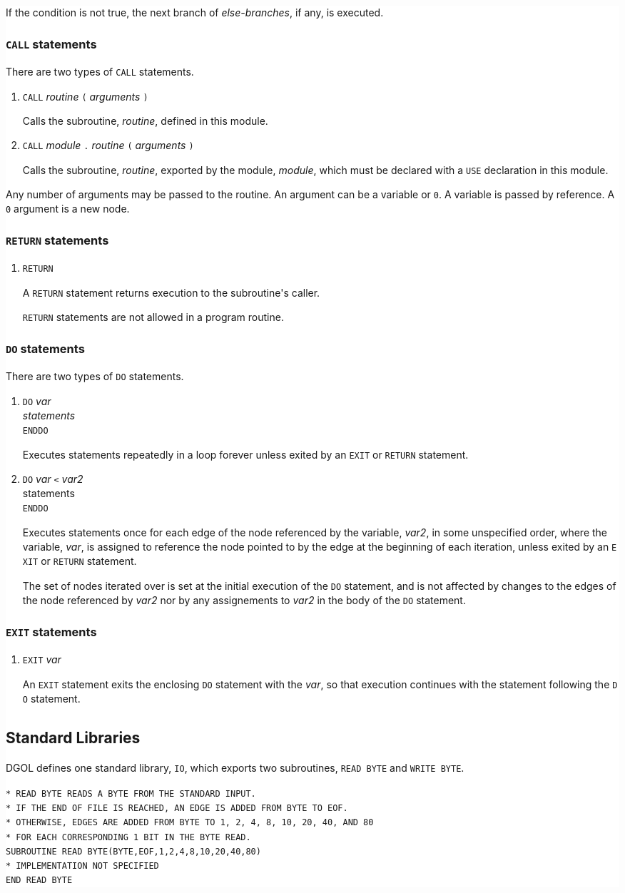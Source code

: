    If the condition is not true, the next branch of *else-branches*,
   if any, is executed.

### `CALL` statements
There are two types of `CALL` statements.
1. `CALL` *routine* `(` *arguments* `)`

   Calls the subroutine, *routine*, defined in this module.
2. `CALL` *module* `.` *routine* `(` *arguments* `)`

   Calls the subroutine, *routine*, exported by the module, *module*, which
   must be declared with a `USE` declaration in this module.

Any number of arguments may be passed to the routine.  An argument can
be a variable or `0`.  A variable is passed by reference.  A `0` argument
is a new node.

### `RETURN` statements
1. `RETURN`

   A `RETURN` statement returns execution to the subroutine's caller.

   `RETURN` statements are not allowed in a program routine.

### `DO` statements
There are two types of `DO` statements.
1. `DO` *var*  
   *statements*  
   `ENDDO`

   Executes statements repeatedly in a loop forever unless exited
   by an `EXIT` or `RETURN` statement.
2. `DO` *var* `<` *var2*  
   statements  
   `ENDDO`

   Executes statements once for each edge of the node referenced by the
   variable, *var2*, in some unspecified order, where the variable, *var*,
   is assigned to reference the node pointed to by the edge at the
   beginning of each iteration, unless exited by an `EXIT` or `RETURN`
   statement.

   The set of nodes iterated over is set at the initial execution of the
   `DO` statement, and is not affected by changes to the edges of the
   node referenced by *var2* nor by any assignements to *var2* in the
   body of the `DO` statement.

### `EXIT` statements
1. `EXIT` *var*

   An `EXIT` statement exits the enclosing `DO` statement with the *var*,
   so that execution continues with the statement following the `DO`
   statement.

Standard Libraries
------------------
DGOL defines one standard library, `IO`, which exports two subroutines,
`READ BYTE` and `WRITE BYTE`.
```
* READ BYTE READS A BYTE FROM THE STANDARD INPUT.
* IF THE END OF FILE IS REACHED, AN EDGE IS ADDED FROM BYTE TO EOF.
* OTHERWISE, EDGES ARE ADDED FROM BYTE TO 1, 2, 4, 8, 10, 20, 40, AND 80
* FOR EACH CORRESPONDING 1 BIT IN THE BYTE READ.
SUBROUTINE READ BYTE(BYTE,EOF,1,2,4,8,10,20,40,80)
* IMPLEMENTATION NOT SPECIFIED
END READ BYTE

```